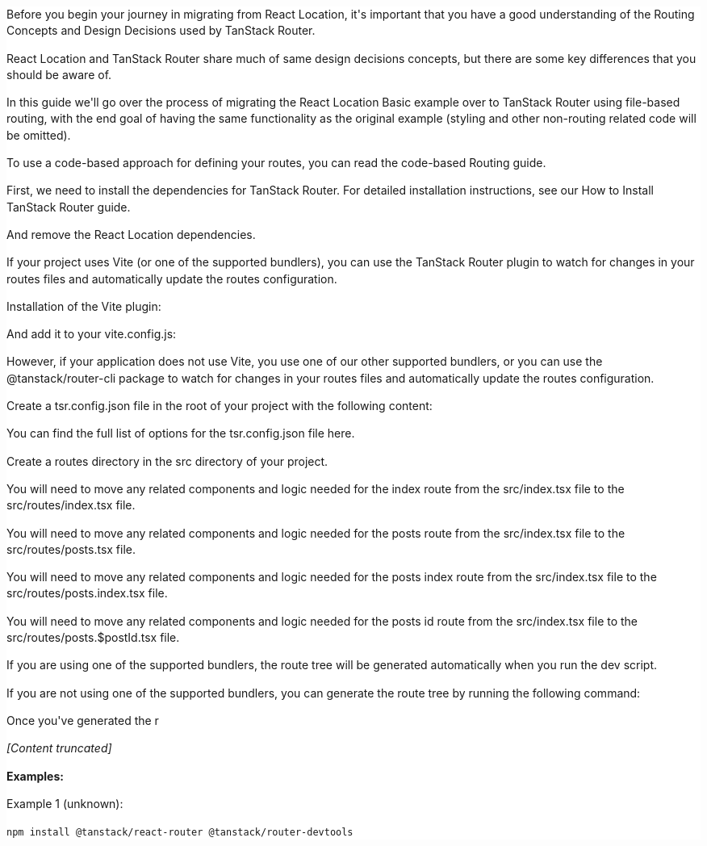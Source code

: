 Before you begin your journey in migrating from React Location, it's important that you have a good understanding of the Routing Concepts and Design Decisions used by TanStack Router.

React Location and TanStack Router share much of same design decisions concepts, but there are some key differences that you should be aware of.

In this guide we'll go over the process of migrating the React Location Basic example over to TanStack Router using file-based routing, with the end goal of having the same functionality as the original example (styling and other non-routing related code will be omitted).

To use a code-based approach for defining your routes, you can read the code-based Routing guide.

First, we need to install the dependencies for TanStack Router. For detailed installation instructions, see our How to Install TanStack Router guide.

And remove the React Location dependencies.

If your project uses Vite (or one of the supported bundlers), you can use the TanStack Router plugin to watch for changes in your routes files and automatically update the routes configuration.

Installation of the Vite plugin:

And add it to your vite.config.js:

However, if your application does not use Vite, you use one of our other supported bundlers, or you can use the @tanstack/router-cli package to watch for changes in your routes files and automatically update the routes configuration.

Create a tsr.config.json file in the root of your project with the following content:

You can find the full list of options for the tsr.config.json file here.

Create a routes directory in the src directory of your project.

You will need to move any related components and logic needed for the index route from the src/index.tsx file to the src/routes/index.tsx file.

You will need to move any related components and logic needed for the posts route from the src/index.tsx file to the src/routes/posts.tsx file.

You will need to move any related components and logic needed for the posts index route from the src/index.tsx file to the src/routes/posts.index.tsx file.

You will need to move any related components and logic needed for the posts id route from the src/index.tsx file to the src/routes/posts.$postId.tsx file.

If you are using one of the supported bundlers, the route tree will be generated automatically when you run the dev script.

If you are not using one of the supported bundlers, you can generate the route tree by running the following command:

Once you've generated the r

*[Content truncated]*

**Examples:**

Example 1 (unknown):
```unknown
npm install @tanstack/react-router @tanstack/router-devtools
```
